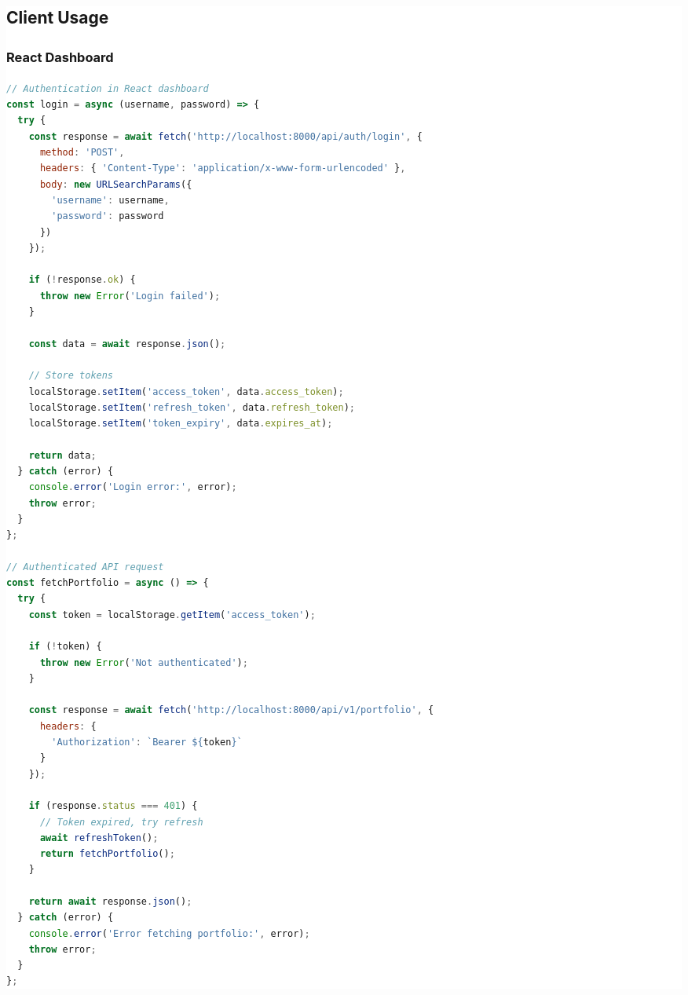 ## Client Usage

### React Dashboard

```javascript
// Authentication in React dashboard
const login = async (username, password) => {
  try {
    const response = await fetch('http://localhost:8000/api/auth/login', {
      method: 'POST',
      headers: { 'Content-Type': 'application/x-www-form-urlencoded' },
      body: new URLSearchParams({
        'username': username,
        'password': password
      })
    });
    
    if (!response.ok) {
      throw new Error('Login failed');
    }
    
    const data = await response.json();
    
    // Store tokens
    localStorage.setItem('access_token', data.access_token);
    localStorage.setItem('refresh_token', data.refresh_token);
    localStorage.setItem('token_expiry', data.expires_at);
    
    return data;
  } catch (error) {
    console.error('Login error:', error);
    throw error;
  }
};

// Authenticated API request
const fetchPortfolio = async () => {
  try {
    const token = localStorage.getItem('access_token');
    
    if (!token) {
      throw new Error('Not authenticated');
    }
    
    const response = await fetch('http://localhost:8000/api/v1/portfolio', {
      headers: {
        'Authorization': `Bearer ${token}`
      }
    });
    
    if (response.status === 401) {
      // Token expired, try refresh
      await refreshToken();
      return fetchPortfolio();
    }
    
    return await response.json();
  } catch (error) {
    console.error('Error fetching portfolio:', error);
    throw error;
  }
};
```